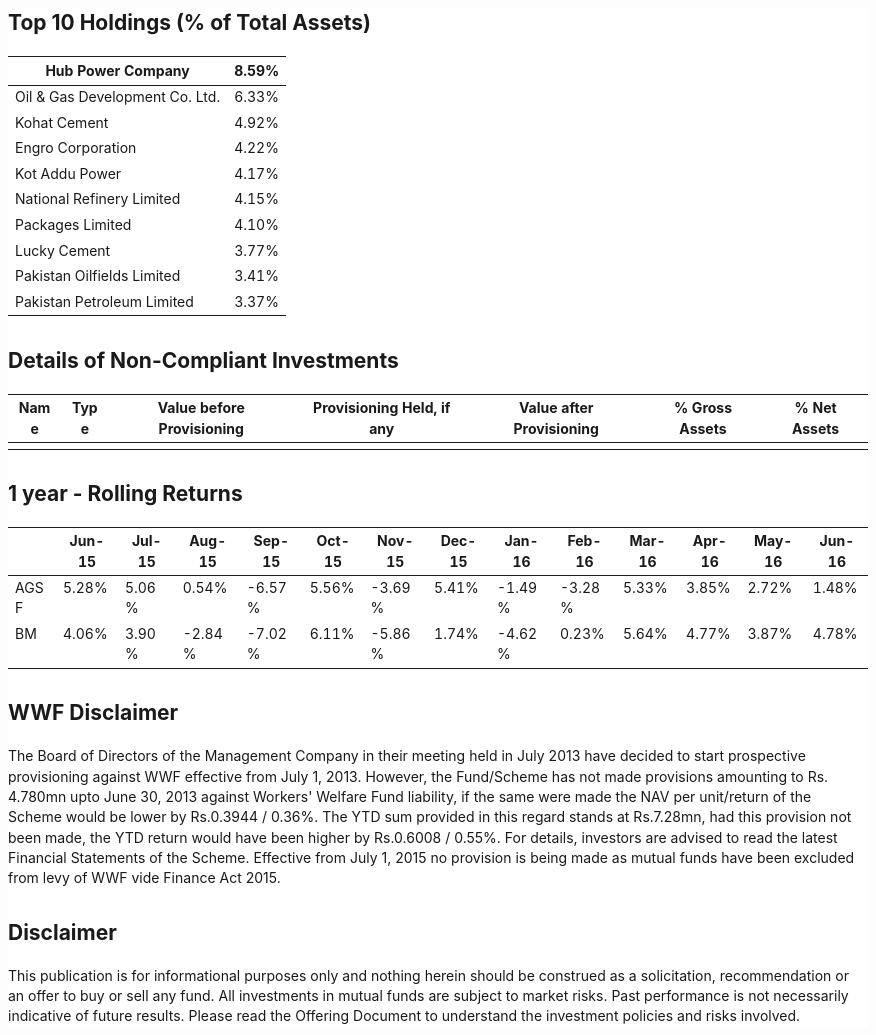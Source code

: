 ## Top 10 Holdings (% of Total Assets)

| Hub Power Company              | 8.59% |
| ------------------------------ | ----- |
| Oil & Gas Development Co. Ltd. | 6.33% |
| Kohat Cement                   | 4.92% |
| Engro Corporation              | 4.22% |
| Kot Addu Power                 | 4.17% |
| National Refinery Limited      | 4.15% |
| Packages Limited               | 4.10% |
| Lucky Cement                   | 3.77% |
| Pakistan Oilfields Limited     | 3.41% |
| Pakistan Petroleum Limited     | 3.37% |

## Details of Non-Compliant Investments

| Name | Type | Value before Provisioning | Provisioning Held, if any | Value after Provisioning | % Gross Assets | % Net Assets |
| ---- | ---- | ------------------------- | ------------------------- | ------------------------ | -------------- | ------------ |
|      |      |                           |                           |                          |                |              |

## 1 year - Rolling Returns

|      | Jun-15 | Jul-15 | Aug-15 | Sep-15 | Oct-15 | Nov-15 | Dec-15 | Jan-16 | Feb-16 | Mar-16 | Apr-16 | May-16 | Jun-16 |
| ---- | ------ | ------ | ------ | ------ | ------ | ------ | ------ | ------ | ------ | ------ | ------ | ------ | ------ |
| AGSF | 5.28%  | 5.06%  | 0.54%  | -6.57% | 5.56%  | -3.69% | 5.41%  | -1.49% | -3.28% | 5.33%  | 3.85%  | 2.72%  | 1.48%  |
| BM   | 4.06%  | 3.90%  | -2.84% | -7.02% | 6.11%  | -5.86% | 1.74%  | -4.62% | 0.23%  | 5.64%  | 4.77%  | 3.87%  | 4.78%  |

## WWF Disclaimer

The Board of Directors of the Management Company in their meeting held in July 2013 have decided to start prospective provisioning against WWF effective from July 1, 2013. However, the Fund/Scheme has not made provisions amounting to Rs. 4.780mn upto June 30, 2013 against Workers' Welfare Fund liability, if the same were made the NAV per unit/return of the Scheme would be lower by Rs.0.3944 / 0.36%. The YTD sum provided in this regard stands at Rs.7.28mn, had this provision not been made, the YTD return would have been higher by Rs.0.6008 / 0.55%. For details, investors are advised to read the latest Financial Statements of the Scheme. Effective from July 1, 2015 no provision is being made as mutual funds have been excluded from levy of WWF vide Finance Act 2015.

## Disclaimer

This publication is for informational purposes only and nothing herein should be construed as a solicitation, recommendation or an offer to buy or sell any fund. All investments in mutual funds are subject to market risks. Past performance is not necessarily indicative of future results. Please read the Offering Document to understand the investment policies and risks involved.
